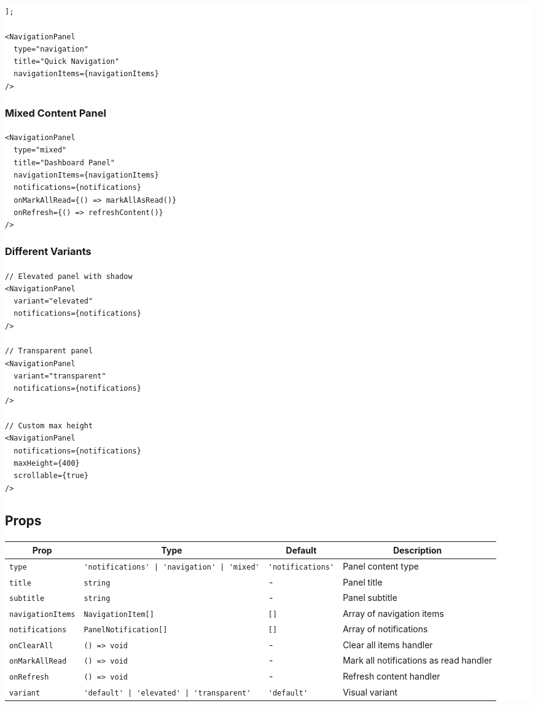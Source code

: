 ```tsx
];

<NavigationPanel
  type="navigation"
  title="Quick Navigation"
  navigationItems={navigationItems}
/>
```

### Mixed Content Panel

```tsx
<NavigationPanel
  type="mixed"
  title="Dashboard Panel"
  navigationItems={navigationItems}
  notifications={notifications}
  onMarkAllRead={() => markAllAsRead()}
  onRefresh={() => refreshContent()}
/>
```

### Different Variants

```tsx
// Elevated panel with shadow
<NavigationPanel
  variant="elevated"
  notifications={notifications}
/>

// Transparent panel
<NavigationPanel
  variant="transparent"
  notifications={notifications}
/>

// Custom max height
<NavigationPanel
  notifications={notifications}
  maxHeight={400}
  scrollable={true}
/>
```

## Props

| Prop | Type | Default | Description |
|------|------|---------|-------------|
| `type` | `'notifications' \| 'navigation' \| 'mixed'` | `'notifications'` | Panel content type |
| `title` | `string` | - | Panel title |
| `subtitle` | `string` | - | Panel subtitle |
| `navigationItems` | `NavigationItem[]` | `[]` | Array of navigation items |
| `notifications` | `PanelNotification[]` | `[]` | Array of notifications |
| `onClearAll` | `() => void` | - | Clear all items handler |
| `onMarkAllRead` | `() => void` | - | Mark all notifications as read handler |
| `onRefresh` | `() => void` | - | Refresh content handler |
| `variant` | `'default' \| 'elevated' \| 'transparent'` | `'default'` | Visual variant |
